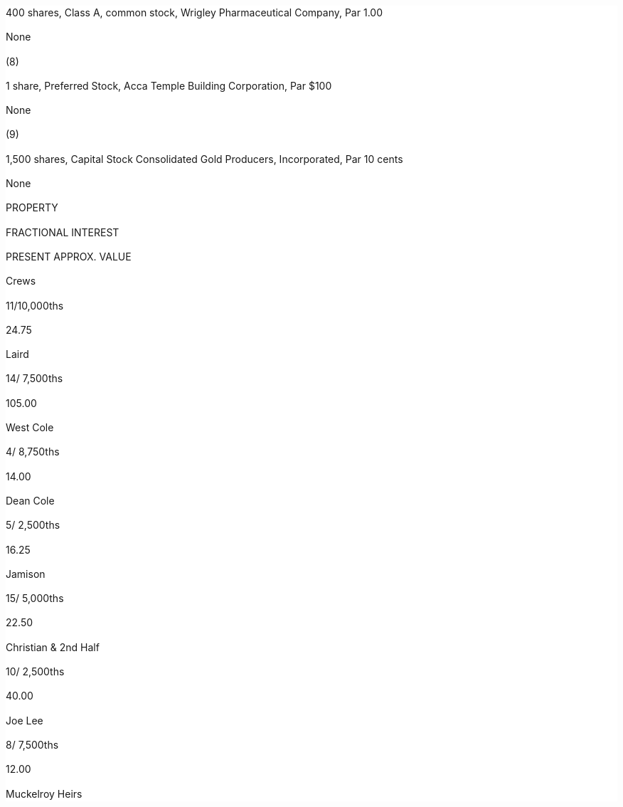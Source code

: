 400 shares, Class A, common stock, Wrigley Pharmaceutical Company, Par 1.00

None

(8)

1 share, Preferred Stock, Acca Temple Building Corporation, Par $100

None

(9)

1,500 shares, Capital Stock Consolidated Gold Producers, Incorporated, Par 10 cents

None

PROPERTY

FRACTIONAL INTEREST

PRESENT APPROX. VALUE

Crews

11/10,000ths

24.75

Laird

14/ 7,500ths

105.00

West Cole

4/ 8,750ths

14.00

Dean Cole

5/ 2,500ths

16.25

Jamison

15/ 5,000ths

22.50

Christian & 2nd Half

10/ 2,500ths

40.00

Joe Lee

8/ 7,500ths

12.00

Muckelroy Heirs

